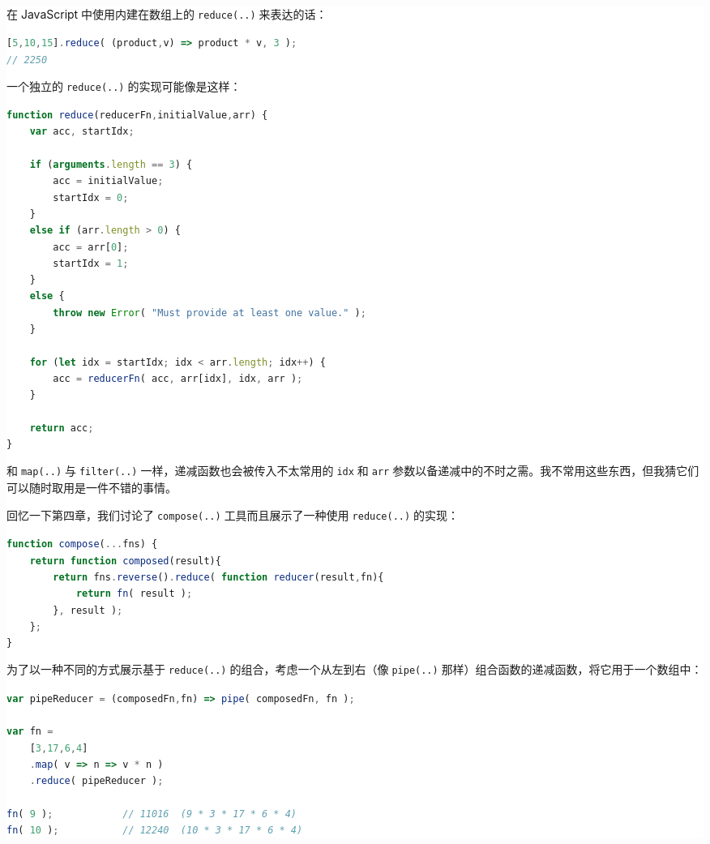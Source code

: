 在 JavaScript 中使用内建在数组上的 `reduce(..)` 来表达的话：

```js
[5,10,15].reduce( (product,v) => product * v, 3 );
// 2250
```

一个独立的 `reduce(..)` 的实现可能像是这样：

```js
function reduce(reducerFn,initialValue,arr) {
	var acc, startIdx;

	if (arguments.length == 3) {
		acc = initialValue;
		startIdx = 0;
	}
	else if (arr.length > 0) {
		acc = arr[0];
		startIdx = 1;
	}
	else {
		throw new Error( "Must provide at least one value." );
	}

	for (let idx = startIdx; idx < arr.length; idx++) {
		acc = reducerFn( acc, arr[idx], idx, arr );
	}

	return acc;
}
```

和 `map(..)` 与 `filter(..)` 一样，递减函数也会被传入不太常用的 `idx` 和 `arr` 参数以备递减中的不时之需。我不常用这些东西，但我猜它们可以随时取用是一件不错的事情。

回忆一下第四章，我们讨论了 `compose(..)` 工具而且展示了一种使用 `reduce(..)` 的实现：

```js
function compose(...fns) {
	return function composed(result){
		return fns.reverse().reduce( function reducer(result,fn){
			return fn( result );
		}, result );
	};
}
```

为了以一种不同的方式展示基于 `reduce(..)` 的组合，考虑一个从左到右（像 `pipe(..)` 那样）组合函数的递减函数，将它用于一个数组中：

```js
var pipeReducer = (composedFn,fn) => pipe( composedFn, fn );

var fn =
	[3,17,6,4]
	.map( v => n => v * n )
	.reduce( pipeReducer );

fn( 9 );			// 11016  (9 * 3 * 17 * 6 * 4)
fn( 10 );			// 12240  (10 * 3 * 17 * 6 * 4)
```
